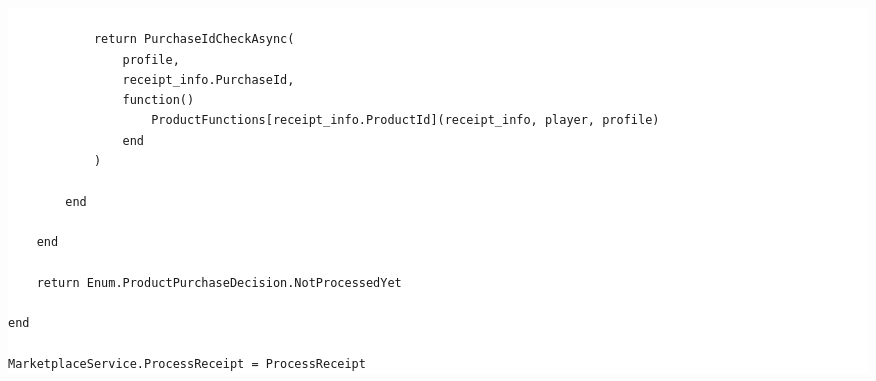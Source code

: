 ``` luau

            return PurchaseIdCheckAsync(
                profile,
                receipt_info.PurchaseId,
                function()
                    ProductFunctions[receipt_info.ProductId](receipt_info, player, profile)
                end
            )

        end
       
    end

    return Enum.ProductPurchaseDecision.NotProcessedYet

end

MarketplaceService.ProcessReceipt = ProcessReceipt

```